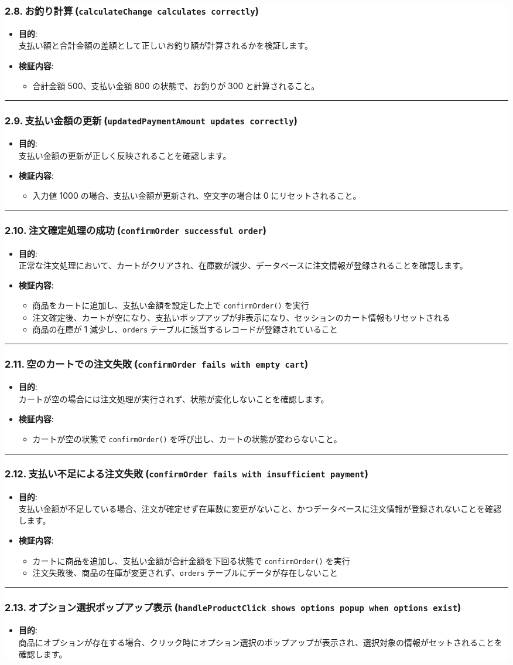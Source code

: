 
### 2.8. お釣り計算 (`calculateChange calculates correctly`)
- **目的**:  
  支払い額と合計金額の差額として正しいお釣り額が計算されるかを検証します。

- **検証内容**:
  - 合計金額 500、支払い金額 800 の状態で、お釣りが 300 と計算されること。

---

### 2.9. 支払い金額の更新 (`updatedPaymentAmount updates correctly`)
- **目的**:  
  支払い金額の更新が正しく反映されることを確認します。

- **検証内容**:
  - 入力値 1000 の場合、支払い金額が更新され、空文字の場合は 0 にリセットされること。

---

### 2.10. 注文確定処理の成功 (`confirmOrder successful order`)
- **目的**:  
  正常な注文処理において、カートがクリアされ、在庫数が減少、データベースに注文情報が登録されることを確認します。

- **検証内容**:
  - 商品をカートに追加し、支払い金額を設定した上で `confirmOrder()` を実行  
  - 注文確定後、カートが空になり、支払いポップアップが非表示になり、セッションのカート情報もリセットされる  
  - 商品の在庫が 1 減少し、`orders` テーブルに該当するレコードが登録されていること

---

### 2.11. 空のカートでの注文失敗 (`confirmOrder fails with empty cart`)
- **目的**:  
  カートが空の場合には注文処理が実行されず、状態が変化しないことを確認します。

- **検証内容**:
  - カートが空の状態で `confirmOrder()` を呼び出し、カートの状態が変わらないこと。

---

### 2.12. 支払い不足による注文失敗 (`confirmOrder fails with insufficient payment`)
- **目的**:  
  支払い金額が不足している場合、注文が確定せず在庫数に変更がないこと、かつデータベースに注文情報が登録されないことを確認します。

- **検証内容**:  
  - カートに商品を追加し、支払い金額が合計金額を下回る状態で `confirmOrder()` を実行  
  - 注文失敗後、商品の在庫が変更されず、`orders` テーブルにデータが存在しないこと

---

### 2.13. オプション選択ポップアップ表示 (`handleProductClick shows options popup when options exist`)
- **目的**:  
  商品にオプションが存在する場合、クリック時にオプション選択のポップアップが表示され、選択対象の情報がセットされることを確認します。
